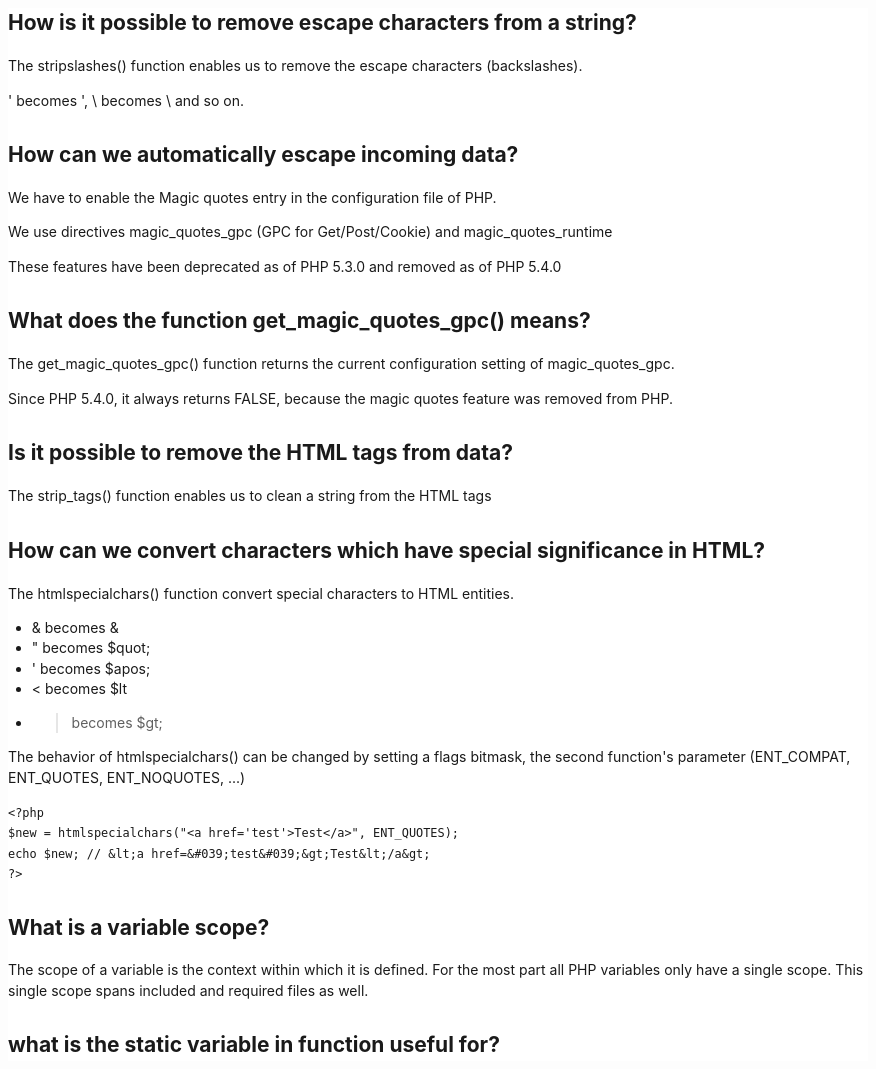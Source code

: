 ## How is it possible to remove escape characters from a string?

The stripslashes() function enables us to remove the escape characters (backslashes).

\' becomes ', \\ becomes \ and so on.

## How can we automatically escape incoming data?

We have to enable the Magic quotes entry in the configuration file of PHP. 

We use directives magic_quotes_gpc (GPC for Get/Post/Cookie) and magic_quotes_runtime

These features have been deprecated as of PHP 5.3.0 and removed as of PHP 5.4.0

## What does the function get_magic_quotes_gpc() means?

The get_magic_quotes_gpc() function returns the current configuration setting of magic_quotes_gpc.

Since PHP 5.4.0, it always returns FALSE, because the magic quotes feature was removed from PHP.

## Is it possible to remove the HTML tags from data?

The strip_tags() function enables us to clean a string from the HTML tags 

## How can we convert characters which have special significance in HTML? 

The htmlspecialchars() function convert special characters to HTML entities.

- & becomes &amp;
- " becomes $quot;
- ' becomes $apos;
- < becomes $lt
- > becomes $gt;

The behavior of htmlspecialchars() can be changed by setting a flags bitmask, the second function's parameter (ENT_COMPAT, ENT_QUOTES, ENT_NOQUOTES, ...)

```
<?php
$new = htmlspecialchars("<a href='test'>Test</a>", ENT_QUOTES);
echo $new; // &lt;a href=&#039;test&#039;&gt;Test&lt;/a&gt;
?>

```

## What is a variable scope?

The scope of a variable is the context within which it is defined. For the most part all PHP variables only have a single scope. This single scope spans included and required files as well.

## what is the static variable in function useful for? 
